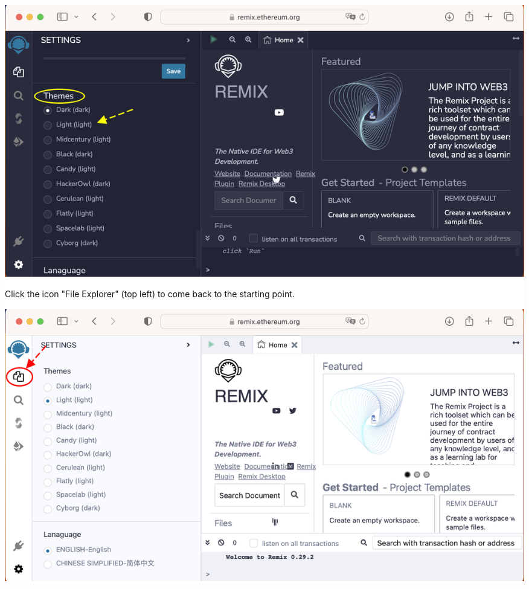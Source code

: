 ![Change Remix light mode](./images/11-Change%20Remix%20light%20mode.png)

Click the icon "File Explorer" (top left) to come back to the starting point.

![Remix light mode](./images/12-Remix%20light%20mode.png)
